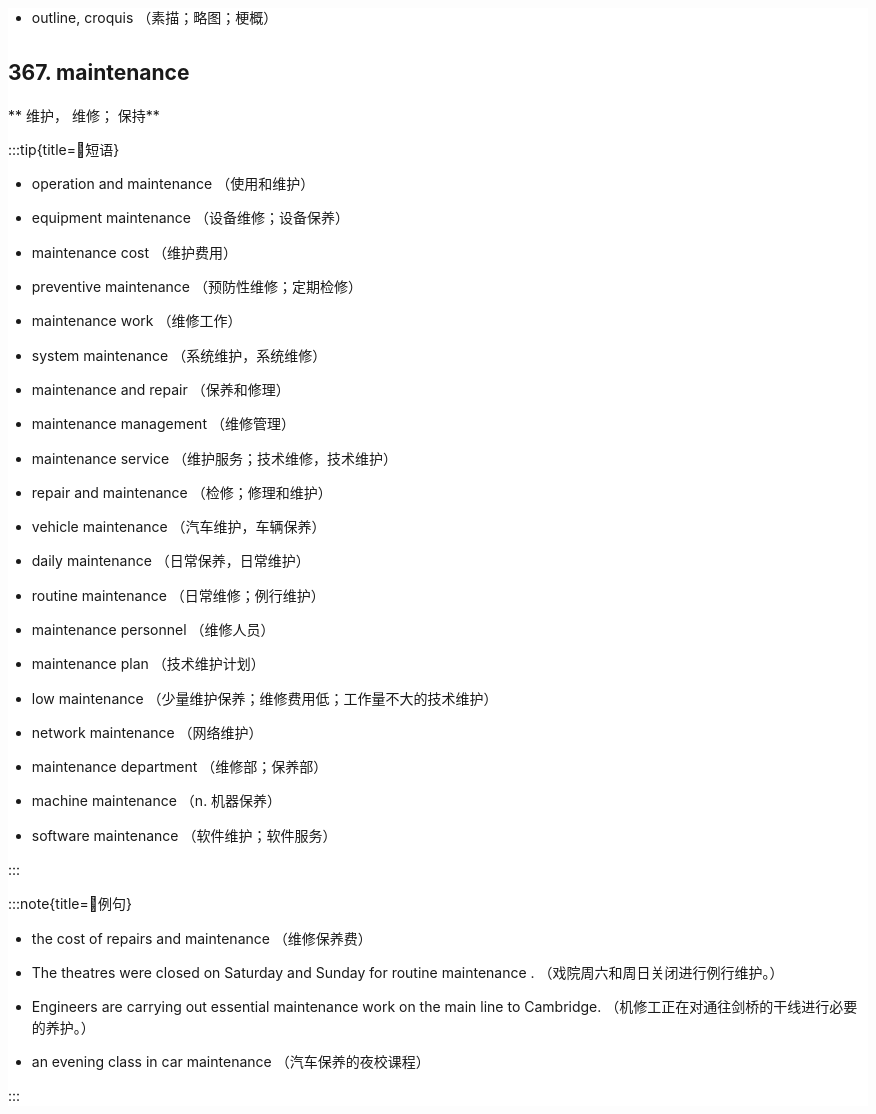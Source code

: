 - outline, croquis （素描；略图；梗概）


## 367. maintenance

** 维护， 维修； 保持**

:::tip{title=🤩短语}

- operation and maintenance （使用和维护）

- equipment maintenance （设备维修；设备保养）

- maintenance cost （维护费用）

- preventive maintenance （预防性维修；定期检修）

- maintenance work （维修工作）

- system maintenance （系统维护，系统维修）

- maintenance and repair （保养和修理）

- maintenance management （维修管理）

- maintenance service （维护服务；技术维修，技术维护）

- repair and maintenance （检修；修理和维护）

- vehicle maintenance （汽车维护，车辆保养）

- daily maintenance （日常保养，日常维护）

- routine maintenance （日常维修；例行维护）

- maintenance personnel （维修人员）

- maintenance plan （技术维护计划）

- low maintenance （少量维护保养；维修费用低；工作量不大的技术维护）

- network maintenance （网络维护）

- maintenance department （维修部；保养部）

- machine maintenance （n. 机器保养）

- software maintenance （软件维护；软件服务）

:::

:::note{title=🎤例句}

- the cost of repairs and maintenance （维修保养费）

- The theatres were closed on Saturday and Sunday for routine maintenance . （戏院周六和周日关闭进行例行维护。）

- Engineers are carrying out essential maintenance work on the main line to Cambridge. （机修工正在对通往剑桥的干线进行必要的养护。）

- an evening class in car maintenance （汽车保养的夜校课程）

:::

